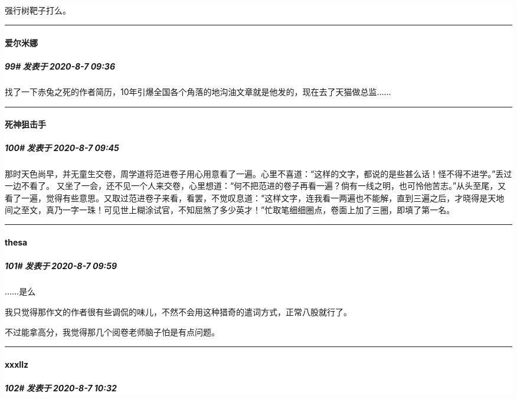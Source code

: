 
强行树靶子打么。







*****

####  爱尔米娜  
##### 99#       发表于 2020-8-7 09:36




找了一下赤兔之死的作者简历，10年引爆全国各个角落的地沟油文章就是他发的，现在去了天猫做总监……







*****

####  死神狙击手  
##### 100#       发表于 2020-8-7 09:45




那时天色尚早，并无童生交卷，周学道将范进卷子用心用意看了一遍。心里不喜道：“这样的文字，都说的是些甚么话！怪不得不进学。”丢过一边不看了。 
又坐了一会，还不见一个人来交卷，心里想道：“何不把范进的卷子再看一遍？倘有一线之明，也可怜他苦志。”从头至尾，又看了一遍，觉得有些意思。又取过范进卷子来看，看罢，不觉叹息道：“这样文字，连我看一两遍也不能解，直到三遍之后，才晓得是天地间之至文，真乃一字一珠！可见世上糊涂试官，不知屈煞了多少英才！”忙取笔细细圈点，卷面上加了三圈，即填了第一名。







*****

####  thesa  
##### 101#       发表于 2020-8-7 09:59




……是么


我只觉得那作文的作者很有些调侃的味儿，不然不会用这种猎奇的遣词方式，正常八股就行了。


不过能拿高分，我觉得那几个阅卷老师脑子怕是有点问题。







*****

####  xxxllz  
##### 102#       发表于 2020-8-7 10:32

